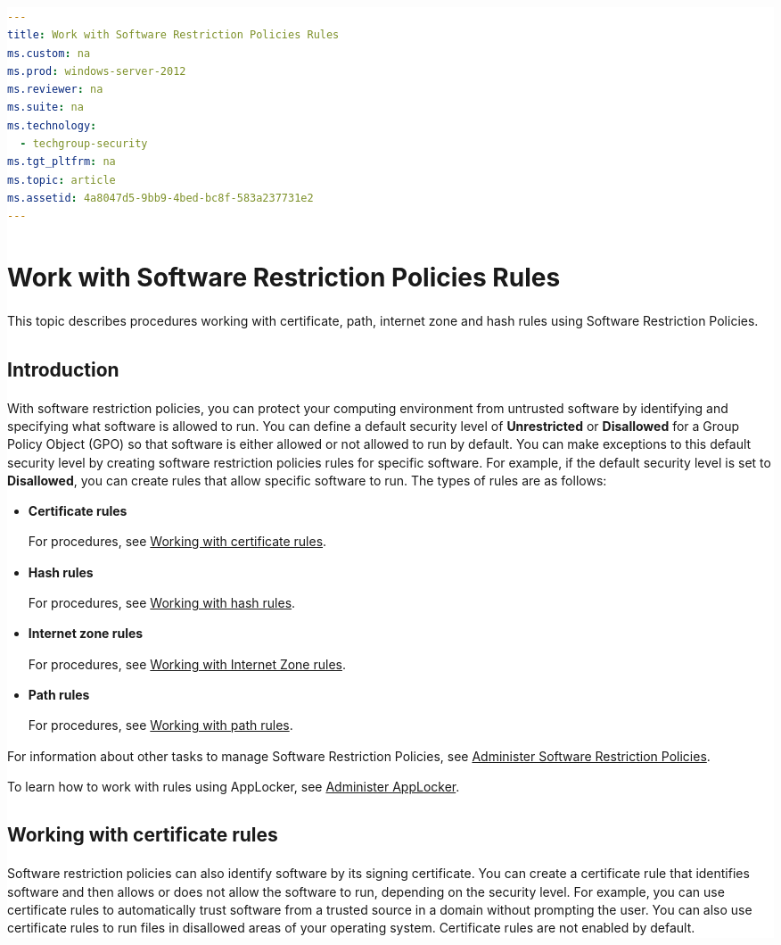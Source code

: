 ```yaml
---
title: Work with Software Restriction Policies Rules
ms.custom: na
ms.prod: windows-server-2012
ms.reviewer: na
ms.suite: na
ms.technology: 
  - techgroup-security
ms.tgt_pltfrm: na
ms.topic: article
ms.assetid: 4a8047d5-9bb9-4bed-bc8f-583a237731e2
---
```

# Work with Software Restriction Policies Rules
This topic describes procedures working with certificate, path, internet zone and hash rules using Software Restriction Policies.

## Introduction
With software restriction policies, you can protect your computing environment from untrusted software by identifying and specifying what software is allowed to run. You can define a default security level of **Unrestricted** or **Disallowed** for a Group Policy Object \(GPO\) so that software is either allowed or not allowed to run by default. You can make exceptions to this default security level by creating software restriction policies rules for specific software. For example, if the default security level is set to **Disallowed**, you can create rules that allow specific software to run. The types of rules are as follows:

-   **Certificate rules**

    For procedures, see [Working with certificate rules](#BKMK_Cert_Rules).

-   **Hash rules**

    For procedures, see [Working with hash rules](#BKMK_Hash_Rules).

-   **Internet zone rules**

    For procedures, see [Working with Internet Zone rules](#BKMK_Internet_Zone_Rules).

-   **Path rules**

    For procedures, see [Working with path rules](#BKMK_Path_Rules).

For information about other tasks to manage Software Restriction Policies, see [Administer Software Restriction Policies](Administer-Software-Restriction-Policies.md).

To learn how to work with rules using AppLocker, see [Administer AppLocker](Administer-AppLocker.md).

## <a name="BKMK_Cert_Rules"></a>Working with certificate rules
Software restriction policies can also identify software by its signing certificate. You can create a certificate rule that identifies software and then allows or does not allow the software to run, depending on the security level. For example, you can use certificate rules to automatically trust software from a trusted source in a domain without prompting the user. You can also use certificate rules to run files in disallowed areas of your operating system. Certificate rules are not enabled by default.
